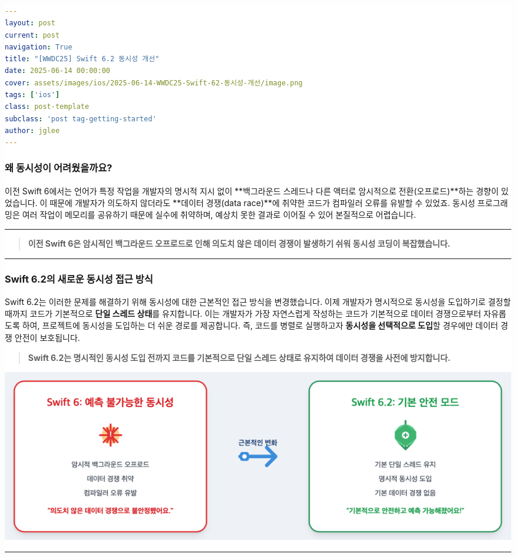 ```yaml
---
layout: post
current: post
navigation: True
title: "[WWDC25] Swift 6.2 동시성 개선"
date: 2025-06-14 00:00:00
cover: assets/images/ios/2025-06-14-WWDC25-Swift-62-동시성-개선/image.png
tags: ['ios']
class: post-template
subclass: 'post tag-getting-started'
author: jglee
---
```


### 왜 동시성이 어려웠을까요?

이전 Swift 6에서는 언어가 특정 작업을 개발자의 명시적 지시 없이 **백그라운드 스레드나 다른 액터로 암시적으로 전환(오프로드)**하는 경향이 있었습니다. 이 때문에 개발자가 의도하지 않더라도 **데이터 경쟁(data race)**에 취약한 코드가 컴파일러 오류를 유발할 수 있었죠. 동시성 프로그래밍은 여러 작업이 메모리를 공유하기 때문에 실수에 취약하며, 예상치 못한 결과로 이어질 수 있어 본질적으로 어렵습니다.
****

> **이전 Swift 6은 암시적인 백그라운드 오프로드로 인해 의도치 않은 데이터 경쟁이 발생하기 쉬워 동시성 코딩이 복잡했습니다.**
> 

---

### Swift 6.2의 새로운 동시성 접근 방식

Swift 6.2는 이러한 문제를 해결하기 위해 동시성에 대한 근본적인 접근 방식을 변경했습니다. 이제 개발자가 명시적으로 동시성을 도입하기로 결정할 때까지 코드가 기본적으로 **단일 스레드 상태**를 유지합니다. 이는 개발자가 가장 자연스럽게 작성하는 코드가 기본적으로 데이터 경쟁으로부터 자유롭도록 하여, 프로젝트에 동시성을 도입하는 더 쉬운 경로를 제공합니다. 즉, 코드를 병렬로 실행하고자 **동시성을 선택적으로 도입**할 경우에만 데이터 경쟁 안전이 보호됩니다.

> **Swift 6.2는 명시적인 동시성 도입 전까지 코드를 기본적으로 단일 스레드 상태로 유지하여 데이터 경쟁을 사전에 방지합니다.**
> 

![image.png](/assets/images/ios/2025-06-14-WWDC25-Swift-62-동시성-개선/image.png)

---